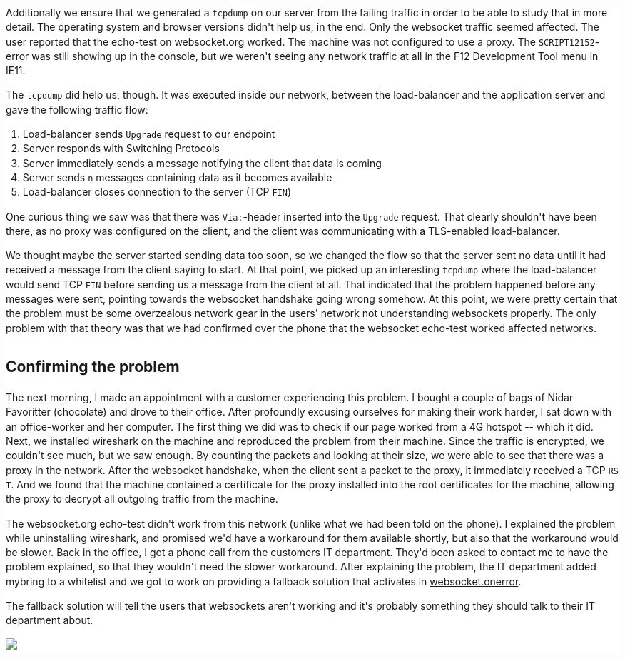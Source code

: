 Additionally we ensure that we generated a `tcpdump` on our server from the failing traffic in order to be able to study that in more detail. The operating system and browser versions didn't help us, in the end. Only the websocket traffic seemed affected. The user reported that the echo-test on websocket.org worked. The machine was not configured to use a proxy. The `SCRIPT12152`-error was still showing up in the console, but we weren't seeing any network traffic at all in the F12 Development Tool menu in IE11.

The `tcpdump` did help us, though. It was executed inside our network, between the load-balancer and the application server and gave the following traffic flow:

1. Load-balancer sends `Upgrade` request to our endpoint
2. Server responds with Switching Protocols
3. Server immediately sends a message notifying the client that data is coming
4. Server sends `n` messages containing data as it becomes available
5. Load-balancer closes connection to the server (TCP `FIN`)

One curious thing we saw was that there was `Via:`-header inserted into the `Upgrade` request. That clearly shouldn't have been there, as no proxy was configured on the client, and the client was communicating with a TLS-enabled load-balancer.

We thought maybe the server started sending data too soon, so we changed the flow so that the server sent no data until it had received a message from the client saying to start. At that point, we picked up an interesting `tcpdump` where the load-balancer would send TCP `FIN` before sending us a message from the client at all. That indicated that the problem happened before any messages were sent, pointing towards the websocket handshake going wrong somehow. At this point, we were pretty certain that the problem must be some overzealous network gear in the users' network not understanding websockets properly. The only problem with that theory was that we had confirmed over the phone that the websocket [echo-test](websocket.org/echo.html) worked affected networks.

Confirming the problem
---

The next morning, I made an appointment with a customer experiencing this problem. I bought a couple of bags of Nidar Favoritter (chocolate) and drove to their office. After profoundly excusing ourselves for making their work harder, I sat down with an office-worker and her computer. The first thing we did was to check if our page worked from a 4G hotspot -- which it did. Next, we installed wireshark on the machine and reproduced the problem from their machine. Since the traffic is encrypted, we couldn't see much, but we saw enough. By counting the packets and looking at their size, we were able to see that there was a proxy in the network. After the websocket handshake, when the client sent a packet to the proxy, it immediately received a TCP `RST`. And we found that the machine contained a certificate for the proxy installed into the root certificates for the machine, allowing the proxy to decrypt all outgoing traffic from the machine.

The websocket.org echo-test didn't work from this network (unlike what we had been told on the phone). I explained the problem while uninstalling wireshark, and promised we'd have a workaround for them available shortly, but also that the workaround would be slower. Back in the office, I got a phone call from the customers IT department. They'd been asked to contact me to have the problem explained, so that they wouldn't need the slower workaround. After explaining the problem, the IT department added mybring to a whitelist and we got to work on providing a fallback solution that activates in [websocket.onerror](https://developer.mozilla.org/en-US/docs/Web/API/WebSocket).

The fallback solution will tell the users that websockets aren't working and it's probably something they should talk to their IT department about.

<img src="{{ site.baseurl }}/img/websockets_fallback_message.png" />
